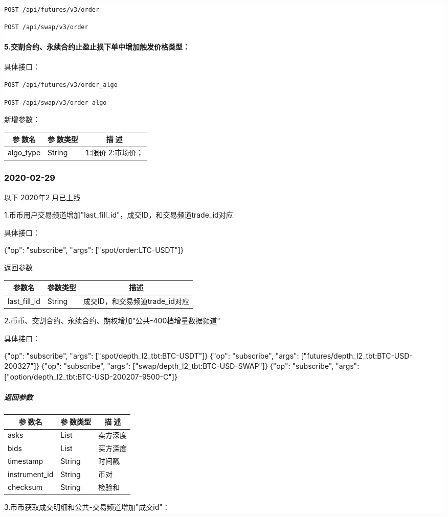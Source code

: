 `POST /api/futures/v3/order`

`POST /api/swap/v3/order`  

#### 5.交割合约、永续合约止盈止损下单中增加触发价格类型：

具体接口：

`POST /api/futures/v3/order_algo`

`POST /api/swap/v3/order_algo`

新增参数：

**参 数名** | **参 数类型** | **描 述**  
---|---|---  
algo_type | String | 1:限价 2:市场价；  
  
### 2020-02-29

以下 2020年2 月已上线

  
  

1.币币用户交易频道增加"last_fill_id"，成交ID，和交易频道trade_id对应

具体接口：

{"op": "subscribe", "args": ["spot/order:LTC-USDT"]}

返回参数

参数名 | 参数类型 | 描述  
---|---|---  
last_fill_id | String | 成交ID，和交易频道trade_id对应  
  
  
  

2.币币、交割合约、永续合约、期权增加"公共-400档增量数据频道"

具体接口：

{"op": "subscribe", "args": ["spot/depth_l2_tbt:BTC-USDT"]} {"op":
"subscribe", "args": ["futures/depth_l2_tbt:BTC-USD-200327"]} {"op":
"subscribe", "args": ["swap/depth_l2_tbt:BTC-USD-SWAP"]} {"op": "subscribe",
"args": ["option/depth_l2_tbt:BTC-USD-200207-9500-C"]}

##### 返回参数

**参 数名** | **参 数类型** | **描 述**  
---|---|---  
asks | List<String> | 卖方深度  
bids | List<String> | 买方深度  
timestamp | String | 时间戳  
instrument_id | String | 币对  
checksum | String | 检验和  
  
  
  

3.币币获取成交明细和公共-交易频道增加"成交id"：
